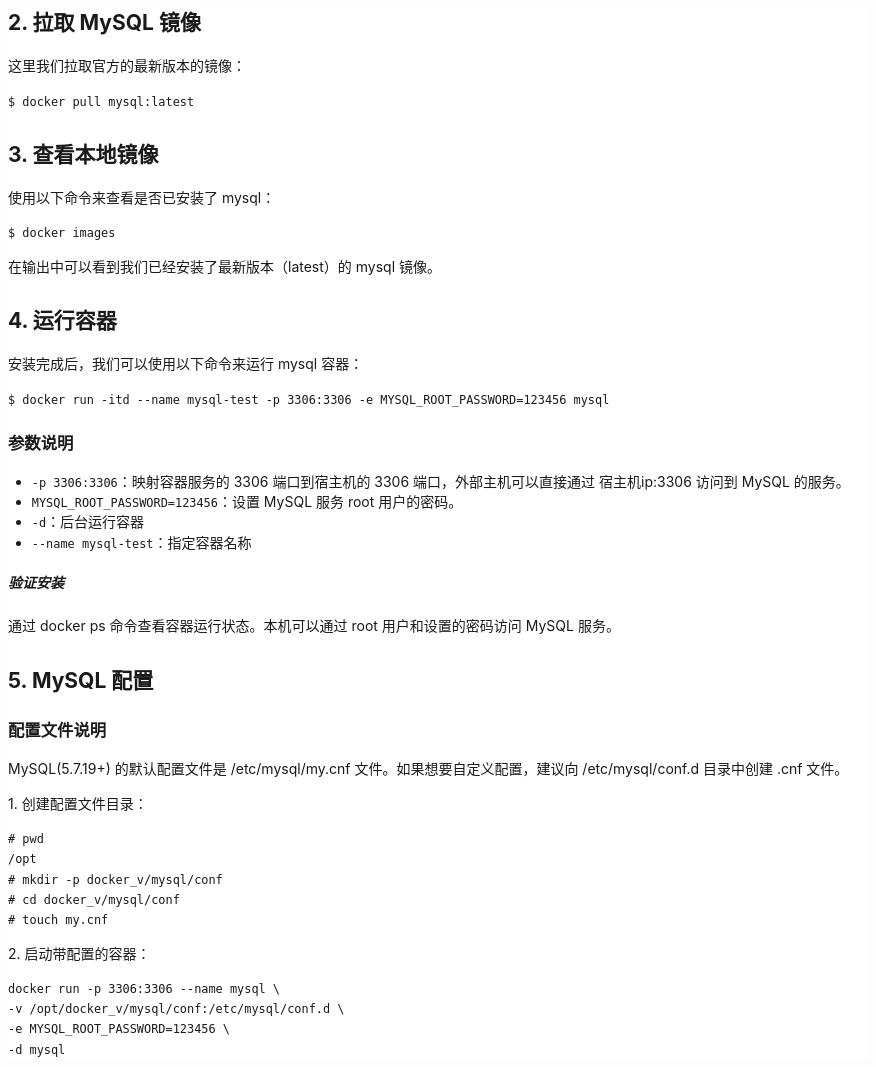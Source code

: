 ## 2\. 拉取 MySQL 镜像

这里我们拉取官方的最新版本的镜像：

```text
$ docker pull mysql:latest
```

## 3\. 查看本地镜像

使用以下命令来查看是否已安装了 mysql：

```text
$ docker images
```

在输出中可以看到我们已经安装了最新版本（latest）的 mysql 镜像。

## 4\. 运行容器

安装完成后，我们可以使用以下命令来运行 mysql 容器：

```text
$ docker run -itd --name mysql-test -p 3306:3306 -e MYSQL_ROOT_PASSWORD=123456 mysql
```

### 参数说明

- `-p 3306:3306`：映射容器服务的 3306 端口到宿主机的 3306 端口，外部主机可以直接通过 宿主机ip:3306 访问到 MySQL 的服务。
- `MYSQL_ROOT_PASSWORD=123456`：设置 MySQL 服务 root 用户的密码。
- `-d`：后台运行容器
- `--name mysql-test`：指定容器名称

##### 验证安装

通过 docker ps 命令查看容器运行状态。本机可以通过 root 用户和设置的密码访问 MySQL 服务。

## 5\. MySQL 配置

### 配置文件说明

MySQL(5.7.19+) 的默认配置文件是 /etc/mysql/my.cnf 文件。如果想要自定义配置，建议向 /etc/mysql/conf.d 目录中创建 .cnf 文件。

1\. 创建配置文件目录：

```text
# pwd
/opt
# mkdir -p docker_v/mysql/conf
# cd docker_v/mysql/conf
# touch my.cnf
```

2\. 启动带配置的容器：

```text
docker run -p 3306:3306 --name mysql \
-v /opt/docker_v/mysql/conf:/etc/mysql/conf.d \
-e MYSQL_ROOT_PASSWORD=123456 \
-d mysql
```
